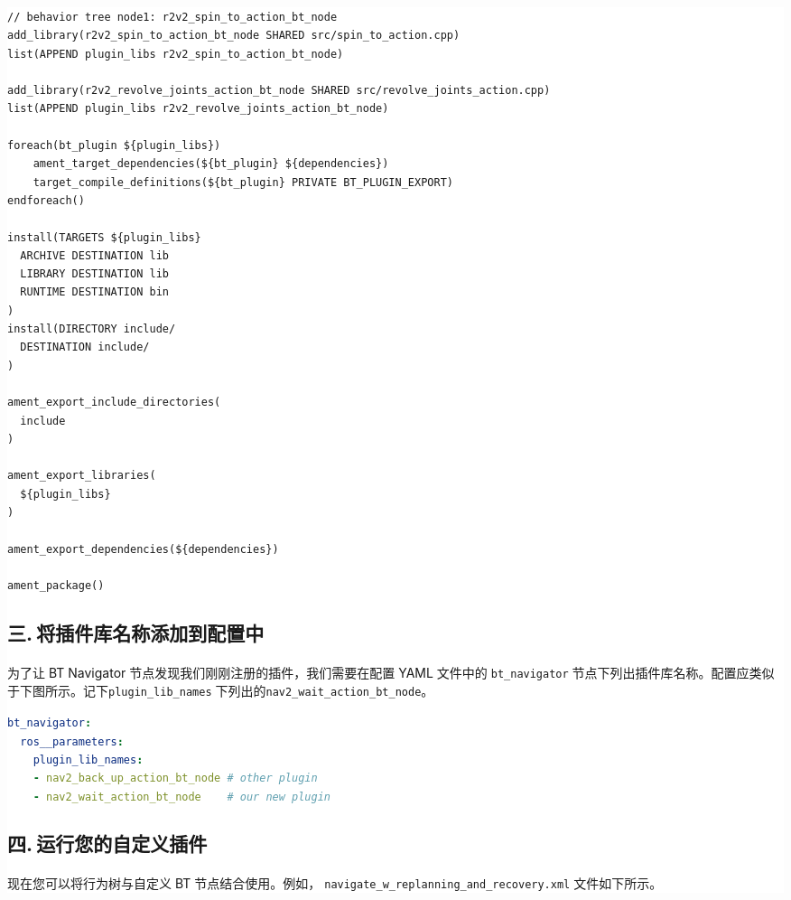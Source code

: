 ```
// behavior tree node1: r2v2_spin_to_action_bt_node
add_library(r2v2_spin_to_action_bt_node SHARED src/spin_to_action.cpp)
list(APPEND plugin_libs r2v2_spin_to_action_bt_node)

add_library(r2v2_revolve_joints_action_bt_node SHARED src/revolve_joints_action.cpp)
list(APPEND plugin_libs r2v2_revolve_joints_action_bt_node)

foreach(bt_plugin ${plugin_libs})
    ament_target_dependencies(${bt_plugin} ${dependencies})
    target_compile_definitions(${bt_plugin} PRIVATE BT_PLUGIN_EXPORT)
endforeach()

install(TARGETS ${plugin_libs}
  ARCHIVE DESTINATION lib
  LIBRARY DESTINATION lib
  RUNTIME DESTINATION bin
)
install(DIRECTORY include/
  DESTINATION include/
)

ament_export_include_directories(
  include
)

ament_export_libraries(
  ${plugin_libs}
)

ament_export_dependencies(${dependencies})

ament_package()

```

## 三. 将插件库名称添加到配置中

为了让 BT Navigator 节点发现我们刚刚注册的插件，我们需要在配置 YAML 文件中的 `bt_navigator` 节点下列出插件库名称。配置应类似于下图所示。记下`plugin_lib_names` 下列出的`nav2_wait_action_bt_node`。
```yaml
bt_navigator:
  ros__parameters:
    plugin_lib_names:
    - nav2_back_up_action_bt_node # other plugin
    - nav2_wait_action_bt_node    # our new plugin
```
## 四. 运行您的自定义插件

现在您可以将行为树与自定义 BT 节点结合使用。例如， `navigate_w_replanning_and_recovery.xml` 文件如下所示。